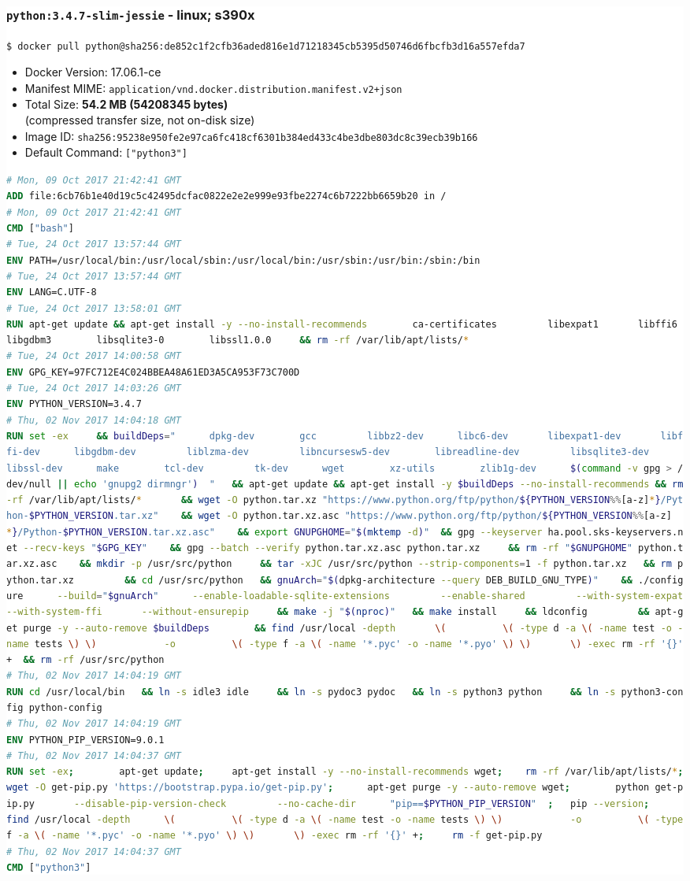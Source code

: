 ### `python:3.4.7-slim-jessie` - linux; s390x

```console
$ docker pull python@sha256:de852c1f2cfb36aded816e1d71218345cb5395d50746d6fbcfb3d16a557efda7
```

-	Docker Version: 17.06.1-ce
-	Manifest MIME: `application/vnd.docker.distribution.manifest.v2+json`
-	Total Size: **54.2 MB (54208345 bytes)**  
	(compressed transfer size, not on-disk size)
-	Image ID: `sha256:95238e950fe2e97ca6fc418cf6301b384ed433c4be3dbe803dc8c39ecb39b166`
-	Default Command: `["python3"]`

```dockerfile
# Mon, 09 Oct 2017 21:42:41 GMT
ADD file:6cb76b1e40d19c5c42495dcfac0822e2e2e999e93fbe2274c6b7222bb6659b20 in / 
# Mon, 09 Oct 2017 21:42:41 GMT
CMD ["bash"]
# Tue, 24 Oct 2017 13:57:44 GMT
ENV PATH=/usr/local/bin:/usr/local/sbin:/usr/local/bin:/usr/sbin:/usr/bin:/sbin:/bin
# Tue, 24 Oct 2017 13:57:44 GMT
ENV LANG=C.UTF-8
# Tue, 24 Oct 2017 13:58:01 GMT
RUN apt-get update && apt-get install -y --no-install-recommends 		ca-certificates 		libexpat1 		libffi6 		libgdbm3 		libsqlite3-0 		libssl1.0.0 	&& rm -rf /var/lib/apt/lists/*
# Tue, 24 Oct 2017 14:00:58 GMT
ENV GPG_KEY=97FC712E4C024BBEA48A61ED3A5CA953F73C700D
# Tue, 24 Oct 2017 14:03:26 GMT
ENV PYTHON_VERSION=3.4.7
# Thu, 02 Nov 2017 14:04:18 GMT
RUN set -ex 	&& buildDeps=" 		dpkg-dev 		gcc 		libbz2-dev 		libc6-dev 		libexpat1-dev 		libffi-dev 		libgdbm-dev 		liblzma-dev 		libncursesw5-dev 		libreadline-dev 		libsqlite3-dev 		libssl-dev 		make 		tcl-dev 		tk-dev 		wget 		xz-utils 		zlib1g-dev 		$(command -v gpg > /dev/null || echo 'gnupg2 dirmngr') 	" 	&& apt-get update && apt-get install -y $buildDeps --no-install-recommends && rm -rf /var/lib/apt/lists/* 		&& wget -O python.tar.xz "https://www.python.org/ftp/python/${PYTHON_VERSION%%[a-z]*}/Python-$PYTHON_VERSION.tar.xz" 	&& wget -O python.tar.xz.asc "https://www.python.org/ftp/python/${PYTHON_VERSION%%[a-z]*}/Python-$PYTHON_VERSION.tar.xz.asc" 	&& export GNUPGHOME="$(mktemp -d)" 	&& gpg --keyserver ha.pool.sks-keyservers.net --recv-keys "$GPG_KEY" 	&& gpg --batch --verify python.tar.xz.asc python.tar.xz 	&& rm -rf "$GNUPGHOME" python.tar.xz.asc 	&& mkdir -p /usr/src/python 	&& tar -xJC /usr/src/python --strip-components=1 -f python.tar.xz 	&& rm python.tar.xz 		&& cd /usr/src/python 	&& gnuArch="$(dpkg-architecture --query DEB_BUILD_GNU_TYPE)" 	&& ./configure 		--build="$gnuArch" 		--enable-loadable-sqlite-extensions 		--enable-shared 		--with-system-expat 		--with-system-ffi 		--without-ensurepip 	&& make -j "$(nproc)" 	&& make install 	&& ldconfig 		&& apt-get purge -y --auto-remove $buildDeps 		&& find /usr/local -depth 		\( 			\( -type d -a \( -name test -o -name tests \) \) 			-o 			\( -type f -a \( -name '*.pyc' -o -name '*.pyo' \) \) 		\) -exec rm -rf '{}' + 	&& rm -rf /usr/src/python
# Thu, 02 Nov 2017 14:04:19 GMT
RUN cd /usr/local/bin 	&& ln -s idle3 idle 	&& ln -s pydoc3 pydoc 	&& ln -s python3 python 	&& ln -s python3-config python-config
# Thu, 02 Nov 2017 14:04:19 GMT
ENV PYTHON_PIP_VERSION=9.0.1
# Thu, 02 Nov 2017 14:04:37 GMT
RUN set -ex; 		apt-get update; 	apt-get install -y --no-install-recommends wget; 	rm -rf /var/lib/apt/lists/*; 		wget -O get-pip.py 'https://bootstrap.pypa.io/get-pip.py'; 		apt-get purge -y --auto-remove wget; 		python get-pip.py 		--disable-pip-version-check 		--no-cache-dir 		"pip==$PYTHON_PIP_VERSION" 	; 	pip --version; 		find /usr/local -depth 		\( 			\( -type d -a \( -name test -o -name tests \) \) 			-o 			\( -type f -a \( -name '*.pyc' -o -name '*.pyo' \) \) 		\) -exec rm -rf '{}' +; 	rm -f get-pip.py
# Thu, 02 Nov 2017 14:04:37 GMT
CMD ["python3"]
```
